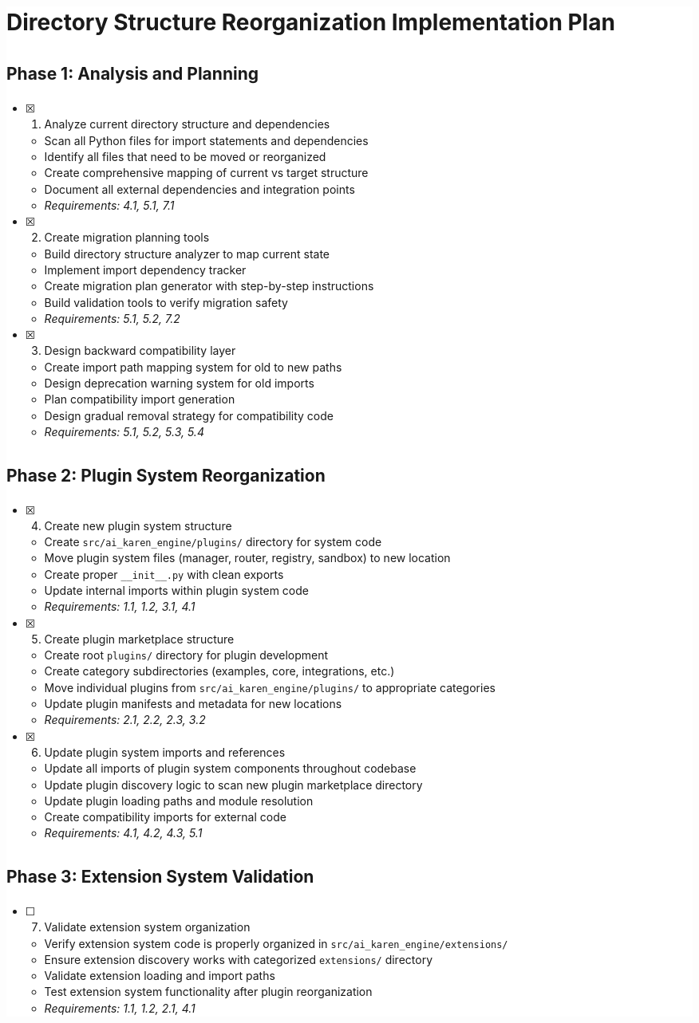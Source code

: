 # Directory Structure Reorganization Implementation Plan

## Phase 1: Analysis and Planning

- [x] 1. Analyze current directory structure and dependencies
  - Scan all Python files for import statements and dependencies
  - Identify all files that need to be moved or reorganized
  - Create comprehensive mapping of current vs target structure
  - Document all external dependencies and integration points
  - _Requirements: 4.1, 5.1, 7.1_

- [x] 2. Create migration planning tools
  - Build directory structure analyzer to map current state
  - Implement import dependency tracker
  - Create migration plan generator with step-by-step instructions
  - Build validation tools to verify migration safety
  - _Requirements: 5.1, 5.2, 7.2_

- [x] 3. Design backward compatibility layer
  - Create import path mapping system for old to new paths
  - Design deprecation warning system for old imports
  - Plan compatibility import generation
  - Design gradual removal strategy for compatibility code
  - _Requirements: 5.1, 5.2, 5.3, 5.4_

## Phase 2: Plugin System Reorganization

- [x] 4. Create new plugin system structure
  - Create `src/ai_karen_engine/plugins/` directory for system code
  - Move plugin system files (manager, router, registry, sandbox) to new location
  - Create proper `__init__.py` with clean exports
  - Update internal imports within plugin system code
  - _Requirements: 1.1, 1.2, 3.1, 4.1_

- [x] 5. Create plugin marketplace structure
  - Create root `plugins/` directory for plugin development
  - Create category subdirectories (examples, core, integrations, etc.)
  - Move individual plugins from `src/ai_karen_engine/plugins/` to appropriate categories
  - Update plugin manifests and metadata for new locations
  - _Requirements: 2.1, 2.2, 2.3, 3.2_

- [x] 6. Update plugin system imports and references
  - Update all imports of plugin system components throughout codebase
  - Update plugin discovery logic to scan new plugin marketplace directory
  - Update plugin loading paths and module resolution
  - Create compatibility imports for external code
  - _Requirements: 4.1, 4.2, 4.3, 5.1_

## Phase 3: Extension System Validation

- [ ] 7. Validate extension system organization
  - Verify extension system code is properly organized in `src/ai_karen_engine/extensions/`
  - Ensure extension discovery works with categorized `extensions/` directory
  - Validate extension loading and import paths
  - Test extension system functionality after plugin reorganization
  - _Requirements: 1.1, 1.2, 2.1, 4.1_
